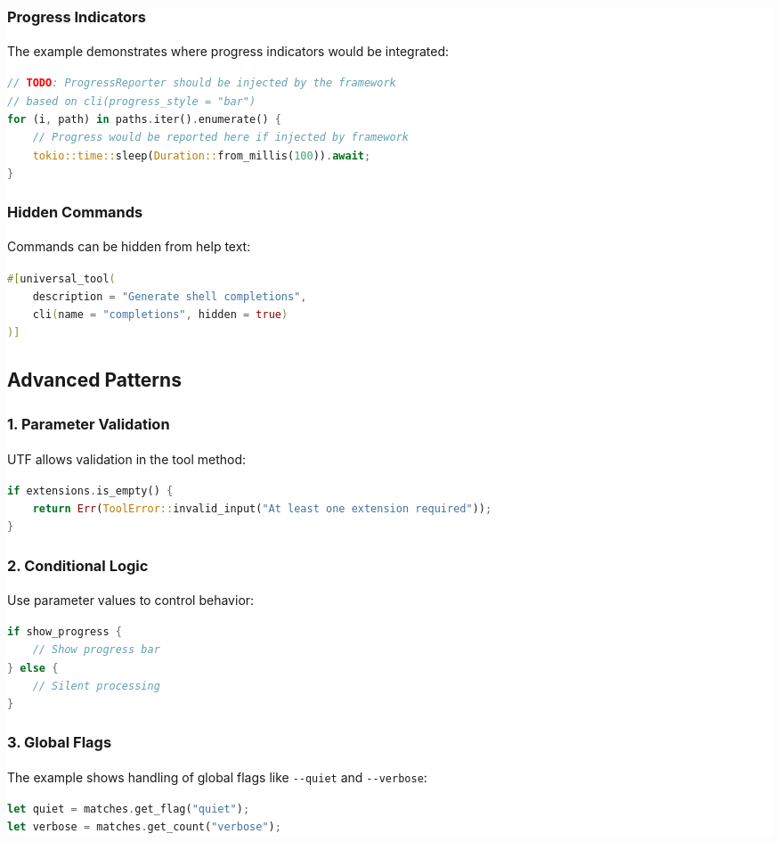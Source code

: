 ### Progress Indicators

The example demonstrates where progress indicators would be integrated:

```rust
// TODO: ProgressReporter should be injected by the framework
// based on cli(progress_style = "bar")
for (i, path) in paths.iter().enumerate() {
    // Progress would be reported here if injected by framework
    tokio::time::sleep(Duration::from_millis(100)).await;
}
```

### Hidden Commands

Commands can be hidden from help text:

```rust
#[universal_tool(
    description = "Generate shell completions",
    cli(name = "completions", hidden = true)
)]
```

## Advanced Patterns

### 1. Parameter Validation

UTF allows validation in the tool method:

```rust
if extensions.is_empty() {
    return Err(ToolError::invalid_input("At least one extension required"));
}
```

### 2. Conditional Logic

Use parameter values to control behavior:

```rust
if show_progress {
    // Show progress bar
} else {
    // Silent processing
}
```

### 3. Global Flags

The example shows handling of global flags like `--quiet` and `--verbose`:

```rust
let quiet = matches.get_flag("quiet");
let verbose = matches.get_count("verbose");
```
